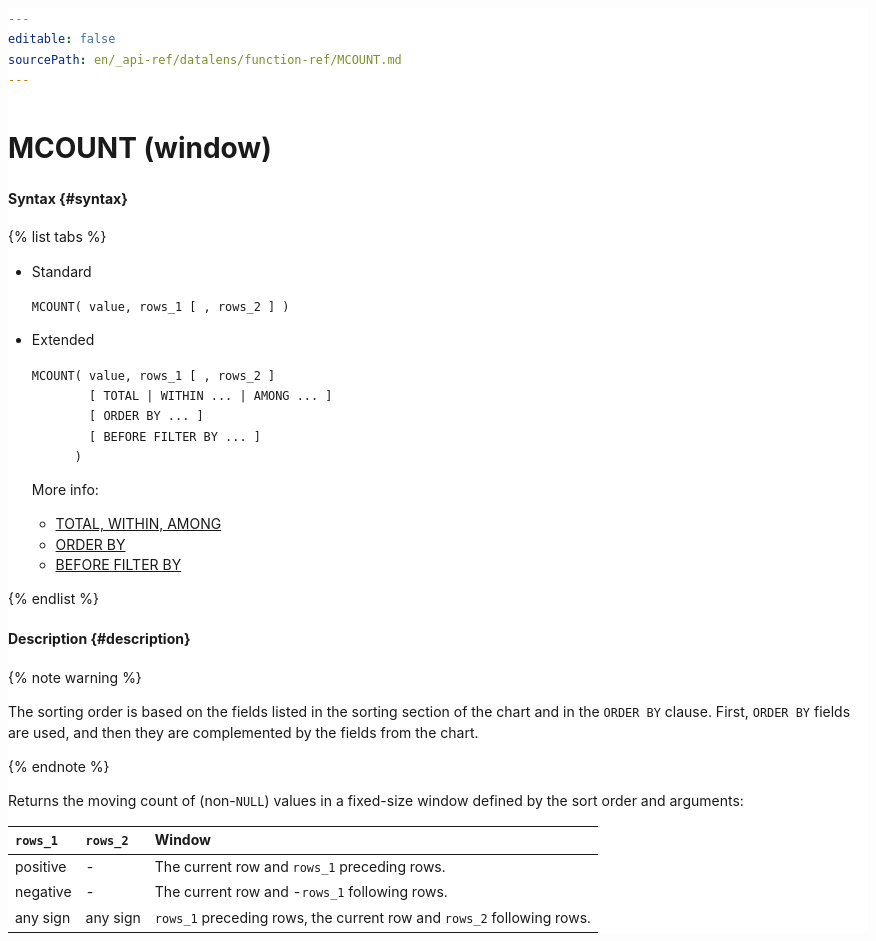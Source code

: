 ```yaml
---
editable: false
sourcePath: en/_api-ref/datalens/function-ref/MCOUNT.md
---
```


# MCOUNT (window)



#### Syntax {#syntax}

{% list tabs %}

- Standard

  ```
  MCOUNT( value, rows_1 [ , rows_2 ] )
  ```

- Extended

  ```
  MCOUNT( value, rows_1 [ , rows_2 ]
          [ TOTAL | WITHIN ... | AMONG ... ]
          [ ORDER BY ... ]
          [ BEFORE FILTER BY ... ]
        )
  ```

  More info:
  - [TOTAL, WITHIN, AMONG](window-functions.md#syntax-grouping)
  - [ORDER BY](window-functions.md#syntax-order-by)
  - [BEFORE FILTER BY](window-functions.md#syntax-before-filter-by)

{% endlist %}

#### Description {#description}

{% note warning %}

The sorting order is based on the fields listed in the sorting section of the chart and in the `ORDER BY` clause. First, `ORDER BY` fields are used, and then they are complemented by the fields from the chart.

{% endnote %}

Returns the moving count of (non-`NULL`) values in a fixed-size window defined by the sort order and arguments:

| `rows_1`   | `rows_2`   | Window                                                                |
|:-----------|:-----------|:----------------------------------------------------------------------|
| positive   | -          | The current row and `rows_1` preceding rows.                          |
| negative   | -          | The current row and -`rows_1` following rows.                         |
| any sign   | any sign   | `rows_1` preceding rows, the current row and `rows_2` following rows. |
